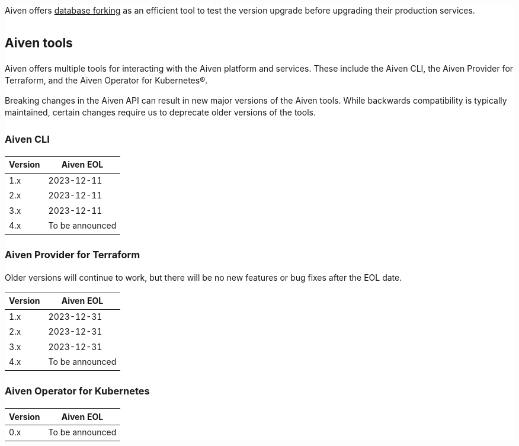Aiven offers
[database forking](/docs/platform/howto/console-fork-service) as an efficient tool to test the version upgrade before
upgrading their production services.

## Aiven tools

Aiven offers multiple tools for interacting with the Aiven platform and
services. These include the Aiven CLI, the Aiven Provider for Terraform,
and the Aiven Operator for Kubernetes®.

Breaking changes in the Aiven API can result in new major versions of
the Aiven tools. While backwards compatibility is typically maintained,
certain changes require us to deprecate older versions of the tools.

### Aiven CLI

| Version | Aiven EOL       |
| ------- | --------------- |
| 1.x     | 2023-12-11      |
| 2.x     | 2023-12-11      |
| 3.x     | 2023-12-11      |
| 4.x     | To be announced |

### Aiven Provider for Terraform

Older versions will continue to work, but there will be no new features
or bug fixes after the EOL date.

| Version | Aiven EOL       |
| ------- | --------------- |
| 1.x     | 2023-12-31      |
| 2.x     | 2023-12-31      |
| 3.x     | 2023-12-31      |
| 4.x     | To be announced |

### Aiven Operator for Kubernetes

| Version | Aiven EOL       |
| ------- | --------------- |
| 0.x     | To be announced |
